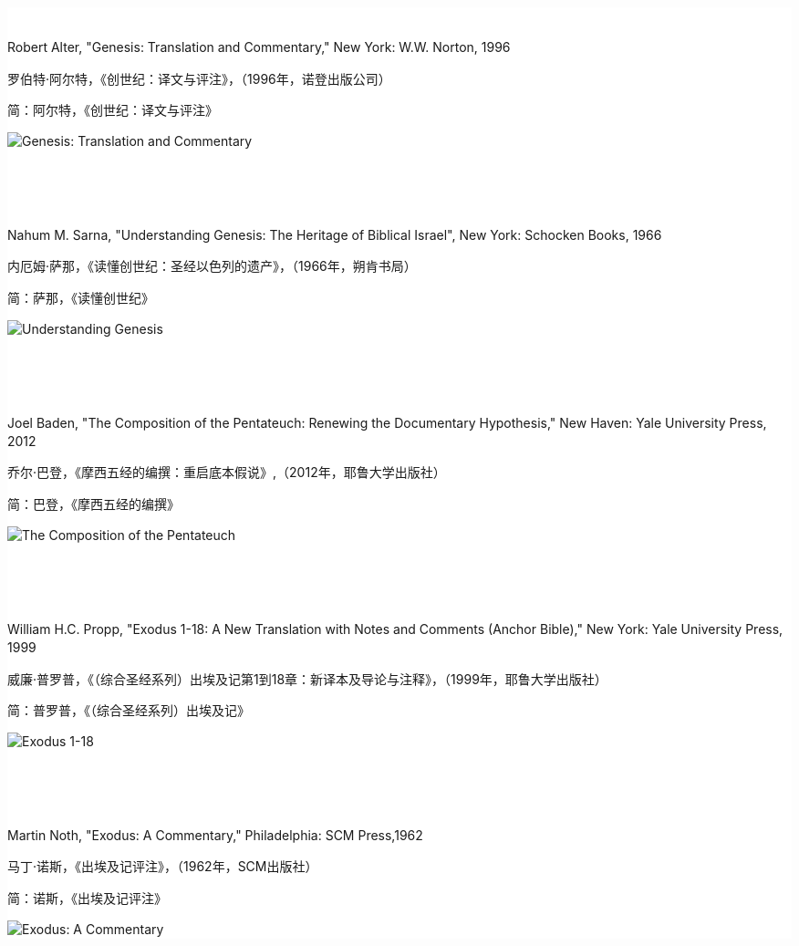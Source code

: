 &nbsp;

Robert Alter, "Genesis: Translation and Commentary," New York: W.W. Norton, 1996

罗伯特·阿尔特，《创世纪：译文与评注》，（1996年，诺登出版公司）

简：阿尔特，《创世纪：译文与评注》

![Genesis: Translation and Commentary](/images/photos/textual-history-torah/Genesis_Translation_and_Commentary.jpg)

&nbsp;

&nbsp;

Nahum M. Sarna, "Understanding Genesis: The Heritage of Biblical Israel", New York: Schocken Books, 1966

内厄姆·萨那，《读懂创世纪：圣经以色列的遗产》，（1966年，朔肯书局）

简：萨那，《读懂创世纪》

![Understanding Genesis](/images/photos/textual-history-torah/Understanding_Genesis.jpg)

&nbsp;

&nbsp;

Joel Baden, "The Composition of the Pentateuch: Renewing the Documentary Hypothesis," New Haven: Yale University Press, 2012

乔尔·巴登，《摩西五经的编撰：重启底本假说》,（2012年，耶鲁大学出版社）

简：巴登，《摩西五经的编撰》

![The Composition of the Pentateuch](/images/photos/textual-history-torah/The_Composition_of_the_Pentateuch.jpg)

&nbsp;

&nbsp;

William H.C. Propp, "Exodus 1-18: A New Translation with Notes and Comments (Anchor Bible)," New York: Yale University Press, 1999

威廉·普罗普，《（综合圣经系列）出埃及记第1到18章：新译本及导论与注释》，（1999年，耶鲁大学出版社）

简：普罗普，《（综合圣经系列）出埃及记》

![Exodus 1-18](/images/photos/textual-history-torah/Exodus_1_18_A_New_Translation_with_Notes_and_Comments.jpg)

&nbsp;

&nbsp;

Martin Noth, "Exodus: A Commentary," Philadelphia: SCM Press,1962

马丁·诺斯，《出埃及记评注》，（1962年，SCM出版社）

简：诺斯，《出埃及记评注》

![Exodus: A Commentary](/images/photos/textual-history-torah/Exodus_A_Commentary.jpg)
